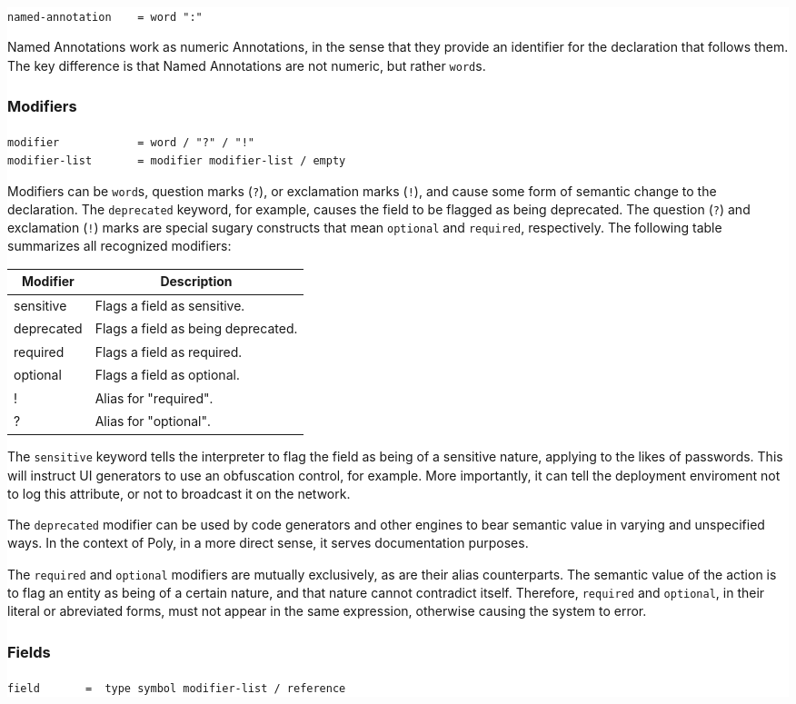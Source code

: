 ```
named-annotation    = word ":"
```

Named Annotations work as numeric Annotations, in the sense that they provide
an identifier for the declaration that follows them. The key difference is that
Named Annotations are not numeric, but rather `word`s.

### Modifiers

```
modifier            = word / "?" / "!"
modifier-list       = modifier modifier-list / empty
```

Modifiers can be `word`s, question marks (`?`), or exclamation marks (`!`), and
cause some form of semantic change to the declaration. The `deprecated` keyword,
for example, causes the field to be flagged as being deprecated. The question
(`?`) and exclamation (`!`) marks are special sugary constructs that mean
`optional` and `required`, respectively. The following table summarizes all
recognized modifiers:

| Modifier   | Description                        |
|------------|------------------------------------|
| sensitive  | Flags a field as sensitive.        |
| deprecated | Flags a field as being deprecated. |
| required   | Flags a field as required.         |
| optional   | Flags a field as optional.         |
| !          | Alias for "required".              |
| ?          | Alias for "optional".              |

The `sensitive` keyword tells the interpreter to flag the field as being of a
sensitive nature, applying to the likes of passwords. This will instruct UI
generators to use an obfuscation control, for example. More importantly, it can
tell the deployment enviroment not to log this attribute, or not to broadcast
it on the network.

The `deprecated` modifier can be used by code generators and other engines to
bear semantic value in varying and unspecified ways. In the context of Poly, in
a more direct sense, it serves documentation purposes.

The `required` and `optional` modifiers are mutually exclusively, as are their
alias counterparts. The semantic value of the action is to flag an entity as
being of a certain nature, and that nature cannot contradict itself. Therefore,
`required` and `optional`, in their literal or abreviated forms, must not appear
in the same expression, otherwise causing the system to error.

### Fields

```
field       =  type symbol modifier-list / reference
```
